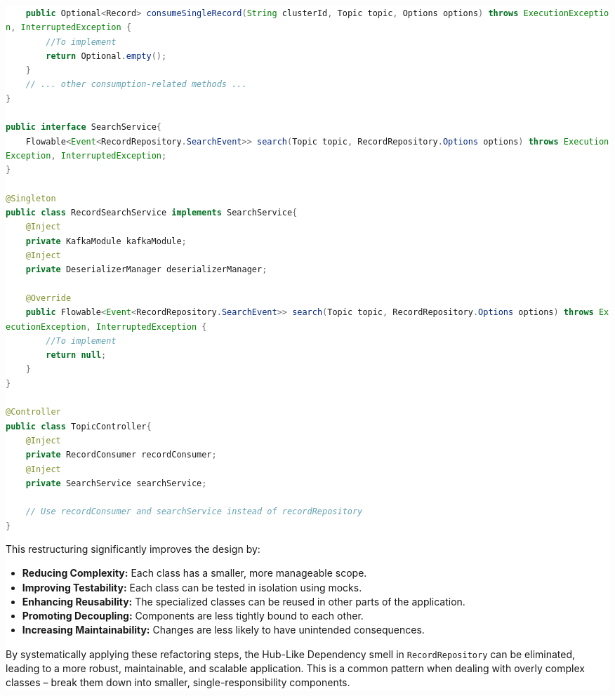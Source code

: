 ```java
    public Optional<Record> consumeSingleRecord(String clusterId, Topic topic, Options options) throws ExecutionException, InterruptedException {
        //To implement
        return Optional.empty();
    }
    // ... other consumption-related methods ...
}

public interface SearchService{
    Flowable<Event<RecordRepository.SearchEvent>> search(Topic topic, RecordRepository.Options options) throws ExecutionException, InterruptedException;
}

@Singleton
public class RecordSearchService implements SearchService{
    @Inject
    private KafkaModule kafkaModule;
    @Inject
    private DeserializerManager deserializerManager;

    @Override
    public Flowable<Event<RecordRepository.SearchEvent>> search(Topic topic, RecordRepository.Options options) throws ExecutionException, InterruptedException {
        //To implement
        return null;
    }
}

@Controller
public class TopicController{
    @Inject
    private RecordConsumer recordConsumer;
    @Inject
    private SearchService searchService;

    // Use recordConsumer and searchService instead of recordRepository
}

```

This restructuring significantly improves the design by:

-   **Reducing Complexity:** Each class has a smaller, more manageable scope.
-   **Improving Testability:** Each class can be tested in isolation using mocks.
-   **Enhancing Reusability:** The specialized classes can be reused in other parts of the application.
-   **Promoting Decoupling:** Components are less tightly bound to each other.
-   **Increasing Maintainability:** Changes are less likely to have unintended consequences.

By systematically applying these refactoring steps, the Hub-Like Dependency smell in `RecordRepository` can be eliminated, leading to a more robust, maintainable, and scalable application. This is a common pattern when dealing with overly complex classes – break them down into smaller, single-responsibility components.
